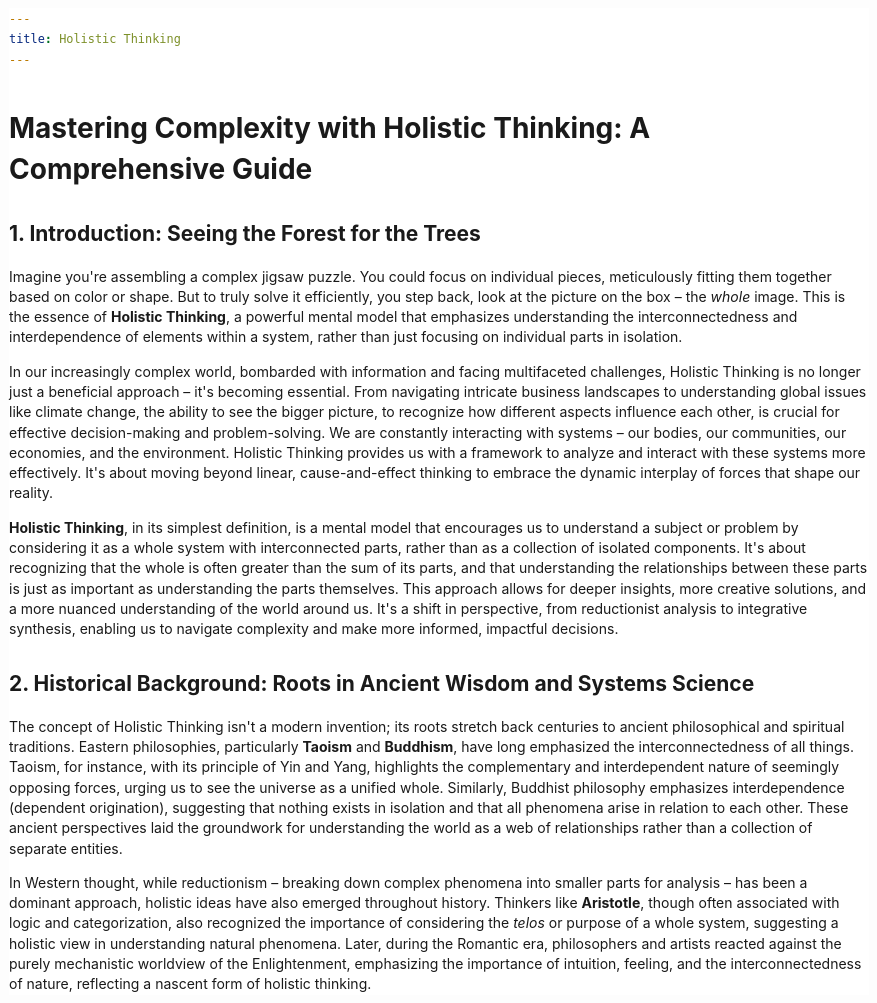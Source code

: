 ```yaml
---
title: Holistic Thinking
---
```


# Mastering Complexity with Holistic Thinking: A Comprehensive Guide

## 1. Introduction: Seeing the Forest for the Trees

Imagine you're assembling a complex jigsaw puzzle. You could focus on individual pieces, meticulously fitting them together based on color or shape. But to truly solve it efficiently, you step back, look at the picture on the box – the *whole* image. This is the essence of **Holistic Thinking**, a powerful mental model that emphasizes understanding the interconnectedness and interdependence of elements within a system, rather than just focusing on individual parts in isolation.

In our increasingly complex world, bombarded with information and facing multifaceted challenges, Holistic Thinking is no longer just a beneficial approach – it's becoming essential. From navigating intricate business landscapes to understanding global issues like climate change, the ability to see the bigger picture, to recognize how different aspects influence each other, is crucial for effective decision-making and problem-solving.  We are constantly interacting with systems – our bodies, our communities, our economies, and the environment.  Holistic Thinking provides us with a framework to analyze and interact with these systems more effectively.  It's about moving beyond linear, cause-and-effect thinking to embrace the dynamic interplay of forces that shape our reality.

**Holistic Thinking**, in its simplest definition, is a mental model that encourages us to understand a subject or problem by considering it as a whole system with interconnected parts, rather than as a collection of isolated components. It's about recognizing that the whole is often greater than the sum of its parts, and that understanding the relationships between these parts is just as important as understanding the parts themselves.  This approach allows for deeper insights, more creative solutions, and a more nuanced understanding of the world around us.  It's a shift in perspective, from reductionist analysis to integrative synthesis, enabling us to navigate complexity and make more informed, impactful decisions.

## 2. Historical Background: Roots in Ancient Wisdom and Systems Science

The concept of Holistic Thinking isn't a modern invention; its roots stretch back centuries to ancient philosophical and spiritual traditions.  Eastern philosophies, particularly **Taoism** and **Buddhism**, have long emphasized the interconnectedness of all things.  Taoism, for instance, with its principle of Yin and Yang, highlights the complementary and interdependent nature of seemingly opposing forces, urging us to see the universe as a unified whole.  Similarly, Buddhist philosophy emphasizes interdependence (dependent origination), suggesting that nothing exists in isolation and that all phenomena arise in relation to each other. These ancient perspectives laid the groundwork for understanding the world as a web of relationships rather than a collection of separate entities.

In Western thought, while reductionism – breaking down complex phenomena into smaller parts for analysis – has been a dominant approach, holistic ideas have also emerged throughout history.  Thinkers like **Aristotle**, though often associated with logic and categorization, also recognized the importance of considering the *telos* or purpose of a whole system, suggesting a holistic view in understanding natural phenomena.  Later, during the Romantic era, philosophers and artists reacted against the purely mechanistic worldview of the Enlightenment, emphasizing the importance of intuition, feeling, and the interconnectedness of nature, reflecting a nascent form of holistic thinking.
